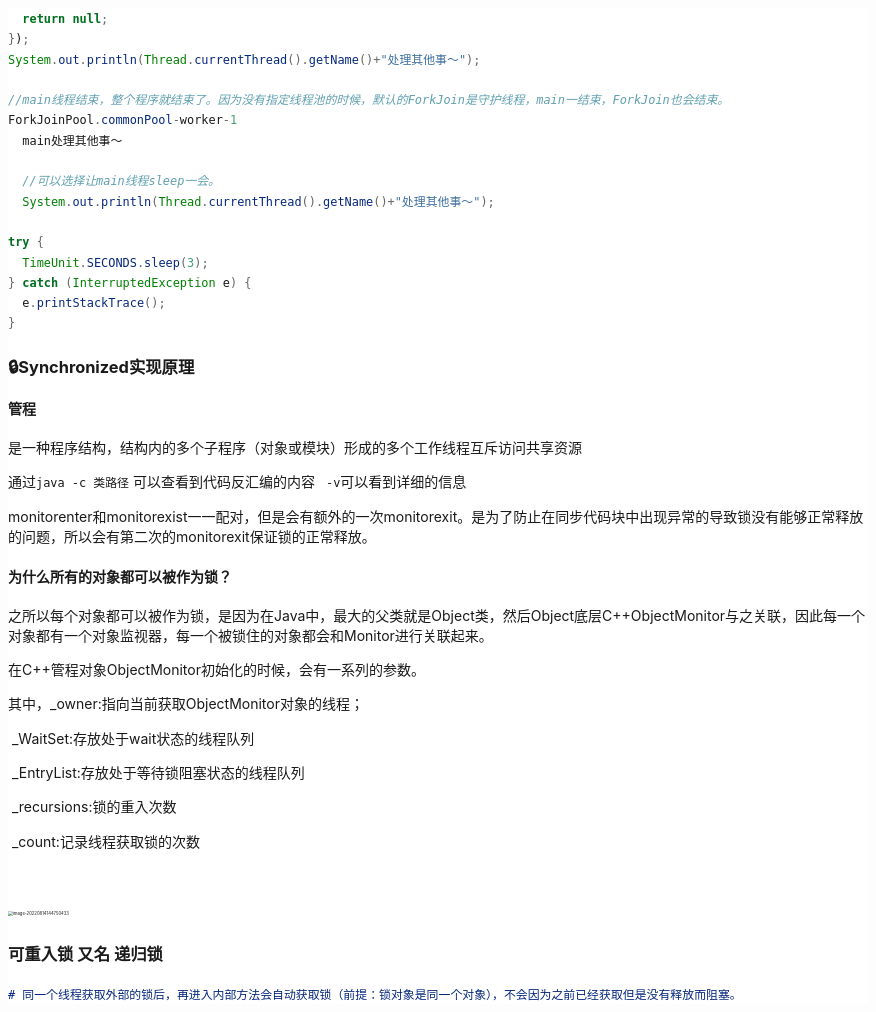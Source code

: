 ```java
  return null;
});
System.out.println(Thread.currentThread().getName()+"处理其他事～");

//main线程结束，整个程序就结束了。因为没有指定线程池的时候，默认的ForkJoin是守护线程，main一结束，ForkJoin也会结束。
ForkJoinPool.commonPool-worker-1
  main处理其他事～

  //可以选择让main线程sleep一会。 
  System.out.println(Thread.currentThread().getName()+"处理其他事～");

try {
  TimeUnit.SECONDS.sleep(3);
} catch (InterruptedException e) {
  e.printStackTrace();
}
```

### 🔒Synchronized实现原理

#### 管程

是一种程序结构，结构内的多个子程序（对象或模块）形成的多个工作线程互斥访问共享资源

通过`java -c 类路径` 可以查看到代码反汇编的内容 ` -v`可以看到详细的信息

monitorenter和monitorexist一一配对，但是会有额外的一次monitorexit。是为了防止在同步代码块中出现异常的导致锁没有能够正常释放的问题，所以会有第二次的monitorexit保证锁的正常释放。

#### 为什么所有的对象都可以被作为锁？

之所以每个对象都可以被作为锁，是因为在Java中，最大的父类就是Object类，然后Object底层C++ObjectMonitor与之关联，因此每一个对象都有一个对象监视器，每一个被锁住的对象都会和Monitor进行关联起来。

在C++管程对象ObjectMonitor初始化的时候，会有一系列的参数。

其中，_owner:指向当前获取ObjectMonitor对象的线程；

​			  _WaitSet:存放处于wait状态的线程队列

​			  _EntryList:存放处于等待锁阻塞状态的线程队列

​			  _recursions:锁的重入次数

​			 _count:记录线程获取锁的次数

​			

<img src="/Users/zhaoxiang/Desktop/面试java2.assets/image-20220814144750433.png" alt="image-20220814144750433" style="zoom:30%;" />

### 可重入锁  又名 递归锁

```markdown
# 同一个线程获取外部的锁后，再进入内部方法会自动获取锁（前提：锁对象是同一个对象），不会因为之前已经获取但是没有释放而阻塞。
```
